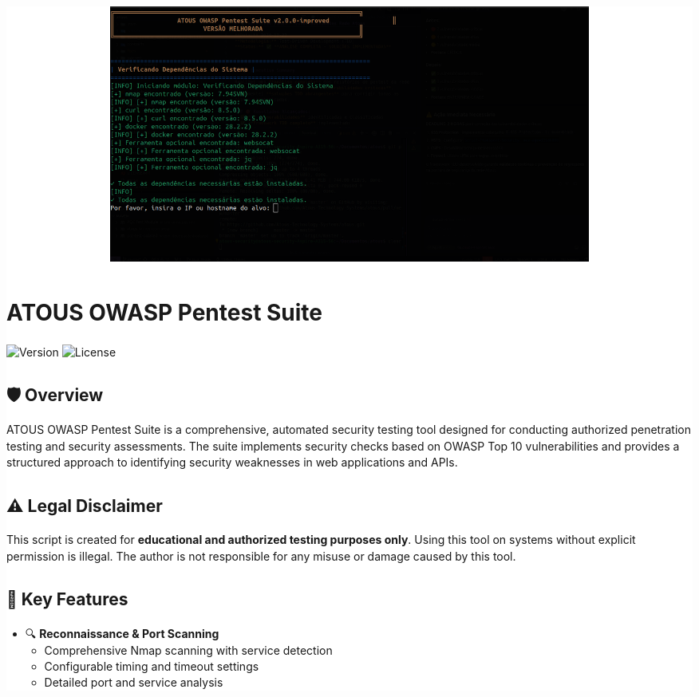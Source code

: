 <p align="center">
  <img src="img.png" alt="ATOUS OWASP Pentest Suite" width="600"/>
</p>

# ATOUS OWASP Pentest Suite

![Version](https://img.shields.io/badge/version-2.0.0--improved-blue)
![License](https://img.shields.io/badge/license-MIT-green)

## 🛡️ Overview

ATOUS OWASP Pentest Suite is a comprehensive, automated security testing tool designed for conducting authorized penetration testing and security assessments. The suite implements security checks based on OWASP Top 10 vulnerabilities and provides a structured approach to identifying security weaknesses in web applications and APIs.

## ⚠️ Legal Disclaimer

This script is created for **educational and authorized testing purposes only**. Using this tool on systems without explicit permission is illegal. The author is not responsible for any misuse or damage caused by this tool.

## 🔑 Key Features

- 🔍 **Reconnaissance & Port Scanning**
  - Comprehensive Nmap scanning with service detection
  - Configurable timing and timeout settings
  - Detailed port and service analysis
